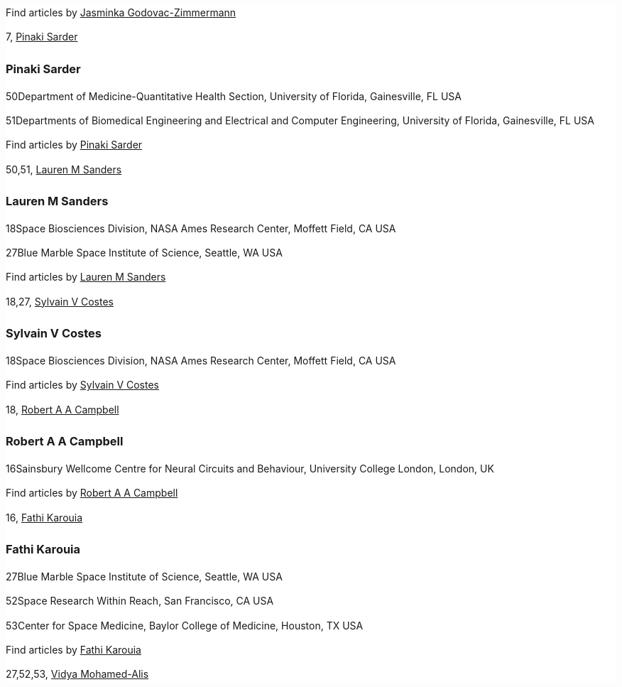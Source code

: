 Find articles by [Jasminka Godovac-Zimmermann](https://pubmed.ncbi.nlm.nih.gov/?term=%22Godovac-Zimmermann%20J%22%5BAuthor%5D)

7, [Pinaki Sarder](https://pubmed.ncbi.nlm.nih.gov/?term=%22Sarder%20P%22%5BAuthor%5D)

### Pinaki Sarder

50Department of Medicine-Quantitative Health Section, University of Florida, Gainesville, FL USA

51Departments of Biomedical Engineering and Electrical and Computer Engineering, University of Florida, Gainesville, FL USA

Find articles by [Pinaki Sarder](https://pubmed.ncbi.nlm.nih.gov/?term=%22Sarder%20P%22%5BAuthor%5D)

50,51, [Lauren M Sanders](https://pubmed.ncbi.nlm.nih.gov/?term=%22Sanders%20LM%22%5BAuthor%5D)

### Lauren M Sanders

18Space Biosciences Division, NASA Ames Research Center, Moffett Field, CA USA

27Blue Marble Space Institute of Science, Seattle, WA USA

Find articles by [Lauren M Sanders](https://pubmed.ncbi.nlm.nih.gov/?term=%22Sanders%20LM%22%5BAuthor%5D)

18,27, [Sylvain V Costes](https://pubmed.ncbi.nlm.nih.gov/?term=%22Costes%20SV%22%5BAuthor%5D)

### Sylvain V Costes

18Space Biosciences Division, NASA Ames Research Center, Moffett Field, CA USA

Find articles by [Sylvain V Costes](https://pubmed.ncbi.nlm.nih.gov/?term=%22Costes%20SV%22%5BAuthor%5D)

18, [Robert A A Campbell](https://pubmed.ncbi.nlm.nih.gov/?term=%22Campbell%20RAA%22%5BAuthor%5D)

### Robert A A Campbell

16Sainsbury Wellcome Centre for Neural Circuits and Behaviour, University College London, London, UK

Find articles by [Robert A A Campbell](https://pubmed.ncbi.nlm.nih.gov/?term=%22Campbell%20RAA%22%5BAuthor%5D)

16, [Fathi Karouia](https://pubmed.ncbi.nlm.nih.gov/?term=%22Karouia%20F%22%5BAuthor%5D)

### Fathi Karouia

27Blue Marble Space Institute of Science, Seattle, WA USA

52Space Research Within Reach, San Francisco, CA USA

53Center for Space Medicine, Baylor College of Medicine, Houston, TX USA

Find articles by [Fathi Karouia](https://pubmed.ncbi.nlm.nih.gov/?term=%22Karouia%20F%22%5BAuthor%5D)

27,52,53, [Vidya Mohamed-Alis](https://pubmed.ncbi.nlm.nih.gov/?term=%22Mohamed-Alis%20V%22%5BAuthor%5D)
